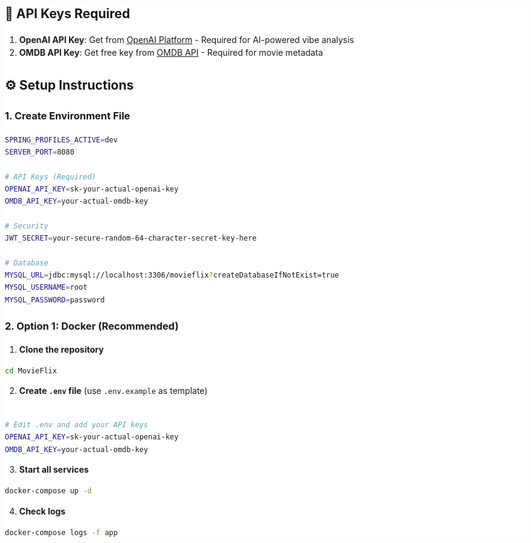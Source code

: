 ## 🔑 API Keys Required

1. **OpenAI API Key**: Get from [OpenAI Platform](https://platform.openai.com/) - Required for AI-powered vibe analysis
2. **OMDB API Key**: Get free key from [OMDB API](http://www.omdbapi.com/apikey.aspx) - Required for movie metadata

## ⚙️ Setup Instructions

### 1. Create Environment File

```bash
SPRING_PROFILES_ACTIVE=dev
SERVER_PORT=8080

# API Keys (Required)
OPENAI_API_KEY=sk-your-actual-openai-key
OMDB_API_KEY=your-actual-omdb-key

# Security
JWT_SECRET=your-secure-random-64-character-secret-key-here

# Database
MYSQL_URL=jdbc:mysql://localhost:3306/movieflix?createDatabaseIfNotExist=true
MYSQL_USERNAME=root
MYSQL_PASSWORD=password
```

### 2. Option 1: Docker (Recommended)

1. **Clone the repository**

```bash
cd MovieFlix
```

2. **Create `.env` file** (use `.env.example` as template)

```bash

# Edit .env and add your API keys
OPENAI_API_KEY=sk-your-actual-openai-key
OMDB_API_KEY=your-actual-omdb-key
```

3. **Start all services**

```bash
docker-compose up -d
```

4. **Check logs**

```bash
docker-compose logs -f app
```
